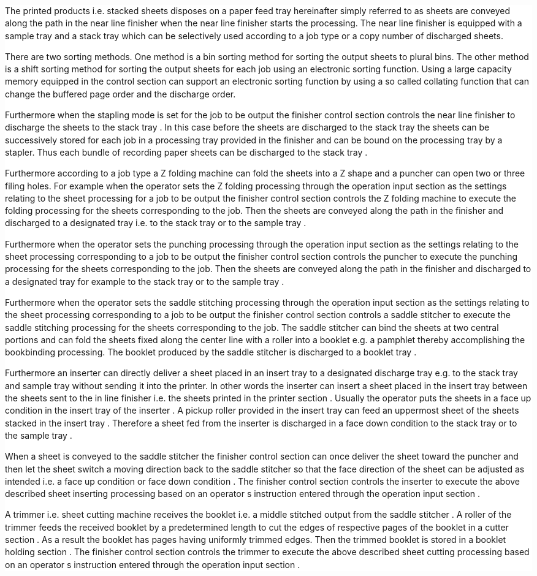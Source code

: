 The printed products i.e. stacked sheets disposes on a paper feed tray hereinafter simply referred to as sheets are conveyed along the path in the near line finisher when the near line finisher starts the processing. The near line finisher is equipped with a sample tray and a stack tray which can be selectively used according to a job type or a copy number of discharged sheets.

There are two sorting methods. One method is a bin sorting method for sorting the output sheets to plural bins. The other method is a shift sorting method for sorting the output sheets for each job using an electronic sorting function. Using a large capacity memory equipped in the control section can support an electronic sorting function by using a so called collating function that can change the buffered page order and the discharge order.

Furthermore when the stapling mode is set for the job to be output the finisher control section controls the near line finisher to discharge the sheets to the stack tray . In this case before the sheets are discharged to the stack tray the sheets can be successively stored for each job in a processing tray provided in the finisher and can be bound on the processing tray by a stapler. Thus each bundle of recording paper sheets can be discharged to the stack tray .

Furthermore according to a job type a Z folding machine can fold the sheets into a Z shape and a puncher can open two or three filing holes. For example when the operator sets the Z folding processing through the operation input section as the settings relating to the sheet processing for a job to be output the finisher control section controls the Z folding machine to execute the folding processing for the sheets corresponding to the job. Then the sheets are conveyed along the path in the finisher and discharged to a designated tray i.e. to the stack tray or to the sample tray .

Furthermore when the operator sets the punching processing through the operation input section as the settings relating to the sheet processing corresponding to a job to be output the finisher control section controls the puncher to execute the punching processing for the sheets corresponding to the job. Then the sheets are conveyed along the path in the finisher and discharged to a designated tray for example to the stack tray or to the sample tray .

Furthermore when the operator sets the saddle stitching processing through the operation input section as the settings relating to the sheet processing corresponding to a job to be output the finisher control section controls a saddle stitcher to execute the saddle stitching processing for the sheets corresponding to the job. The saddle stitcher can bind the sheets at two central portions and can fold the sheets fixed along the center line with a roller into a booklet e.g. a pamphlet thereby accomplishing the bookbinding processing. The booklet produced by the saddle stitcher is discharged to a booklet tray .

Furthermore an inserter can directly deliver a sheet placed in an insert tray to a designated discharge tray e.g. to the stack tray and sample tray without sending it into the printer. In other words the inserter can insert a sheet placed in the insert tray between the sheets sent to the in line finisher i.e. the sheets printed in the printer section . Usually the operator puts the sheets in a face up condition in the insert tray of the inserter . A pickup roller provided in the insert tray can feed an uppermost sheet of the sheets stacked in the insert tray . Therefore a sheet fed from the inserter is discharged in a face down condition to the stack tray or to the sample tray .

When a sheet is conveyed to the saddle stitcher the finisher control section can once deliver the sheet toward the puncher and then let the sheet switch a moving direction back to the saddle stitcher so that the face direction of the sheet can be adjusted as intended i.e. a face up condition or face down condition . The finisher control section controls the inserter to execute the above described sheet inserting processing based on an operator s instruction entered through the operation input section .

A trimmer i.e. sheet cutting machine receives the booklet i.e. a middle stitched output from the saddle stitcher . A roller of the trimmer feeds the received booklet by a predetermined length to cut the edges of respective pages of the booklet in a cutter section . As a result the booklet has pages having uniformly trimmed edges. Then the trimmed booklet is stored in a booklet holding section . The finisher control section controls the trimmer to execute the above described sheet cutting processing based on an operator s instruction entered through the operation input section .
